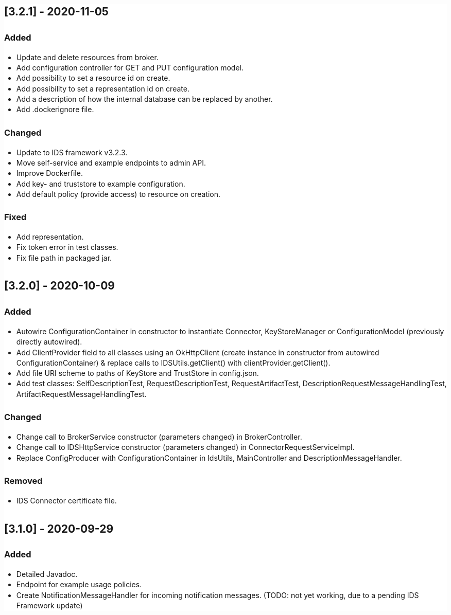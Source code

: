 ## [3.2.1] - 2020-11-05

### Added
- Update and delete resources from broker.
- Add configuration controller for GET and PUT configuration model.
- Add possibility to set a resource id on create.
- Add possibility to set a representation id on create.
- Add a description of how the internal database can be replaced by another.
- Add .dockerignore file.

### Changed
- Update to IDS framework v3.2.3.
- Move self-service and example endpoints to admin API.
- Improve Dockerfile.
- Add key- and truststore to example configuration.
- Add default policy (provide access) to resource on creation.

### Fixed
- Add representation.
- Fix token error in test classes.
- Fix file path in packaged jar.

## [3.2.0] - 2020-10-09

### Added
- Autowire ConfigurationContainer in constructor to instantiate Connector, KeyStoreManager or ConfigurationModel (previously directly autowired).
- Add ClientProvider field to all classes using an OkHttpClient (create instance in constructor from autowired ConfigurationContainer) & replace calls to IDSUtils.getClient() with clientProvider.getClient().
- Add file URI scheme to paths of KeyStore and TrustStore in config.json.
- Add test classes: SelfDescriptionTest, RequestDescriptionTest, RequestArtifactTest, DescriptionRequestMessageHandlingTest, ArtifactRequestMessageHandlingTest.

### Changed
- Change call to BrokerService constructor (parameters changed) in BrokerController.
- Change call to IDSHttpService constructor (parameters changed) in ConnectorRequestServiceImpl.
- Replace ConfigProducer with ConfigurationContainer in IdsUtils, MainController and DescriptionMessageHandler.

### Removed
- IDS Connector certificate file.

## [3.1.0] - 2020-09-29

### Added
- Detailed Javadoc.
- Endpoint for example usage policies.
- Create NotificationMessageHandler for incoming notification messages. (TODO: not yet working, due to a pending IDS Framework update)
